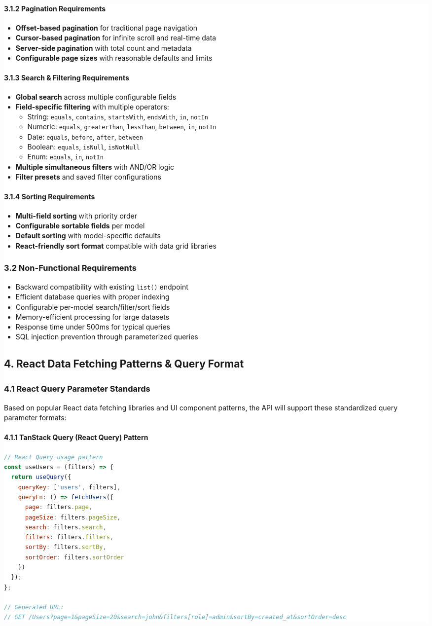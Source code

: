 #### 3.1.2 Pagination Requirements
- **Offset-based pagination** for traditional page navigation
- **Cursor-based pagination** for infinite scroll and real-time data
- **Server-side pagination** with total count and metadata
- **Configurable page sizes** with reasonable defaults and limits

#### 3.1.3 Search & Filtering Requirements
- **Global search** across multiple configurable fields
- **Field-specific filtering** with multiple operators:
  - String: `equals`, `contains`, `startsWith`, `endsWith`, `in`, `notIn`
  - Numeric: `equals`, `greaterThan`, `lessThan`, `between`, `in`, `notIn`
  - Date: `equals`, `before`, `after`, `between`
  - Boolean: `equals`, `isNull`, `isNotNull`
  - Enum: `equals`, `in`, `notIn`
- **Multiple simultaneous filters** with AND/OR logic
- **Filter presets** and saved filter configurations

#### 3.1.4 Sorting Requirements
- **Multi-field sorting** with priority order
- **Configurable sortable fields** per model
- **Default sorting** with model-specific defaults
- **React-friendly sort format** compatible with data grid libraries

### 3.2 Non-Functional Requirements
- Backward compatibility with existing `list()` endpoint
- Efficient database queries with proper indexing
- Configurable per-model search/filter/sort fields
- Memory-efficient processing for large datasets
- Response time under 500ms for typical queries
- SQL injection prevention through parameterized queries

## 4. React Data Fetching Patterns & Query Format

### 4.1 React Query Parameter Standards

Based on popular React data fetching libraries and UI component patterns, the API will support these standardized query parameter formats:

#### 4.1.1 TanStack Query (React Query) Pattern
```javascript
// React Query usage pattern
const useUsers = (filters) => {
  return useQuery({
    queryKey: ['users', filters],
    queryFn: () => fetchUsers({
      page: filters.page,
      pageSize: filters.pageSize,
      search: filters.search,
      filters: filters.filters,
      sortBy: filters.sortBy,
      sortOrder: filters.sortOrder
    })
  });
};

// Generated URL:
// GET /Users?page=1&pageSize=20&search=john&filters[role]=admin&sortBy=created_at&sortOrder=desc
```
